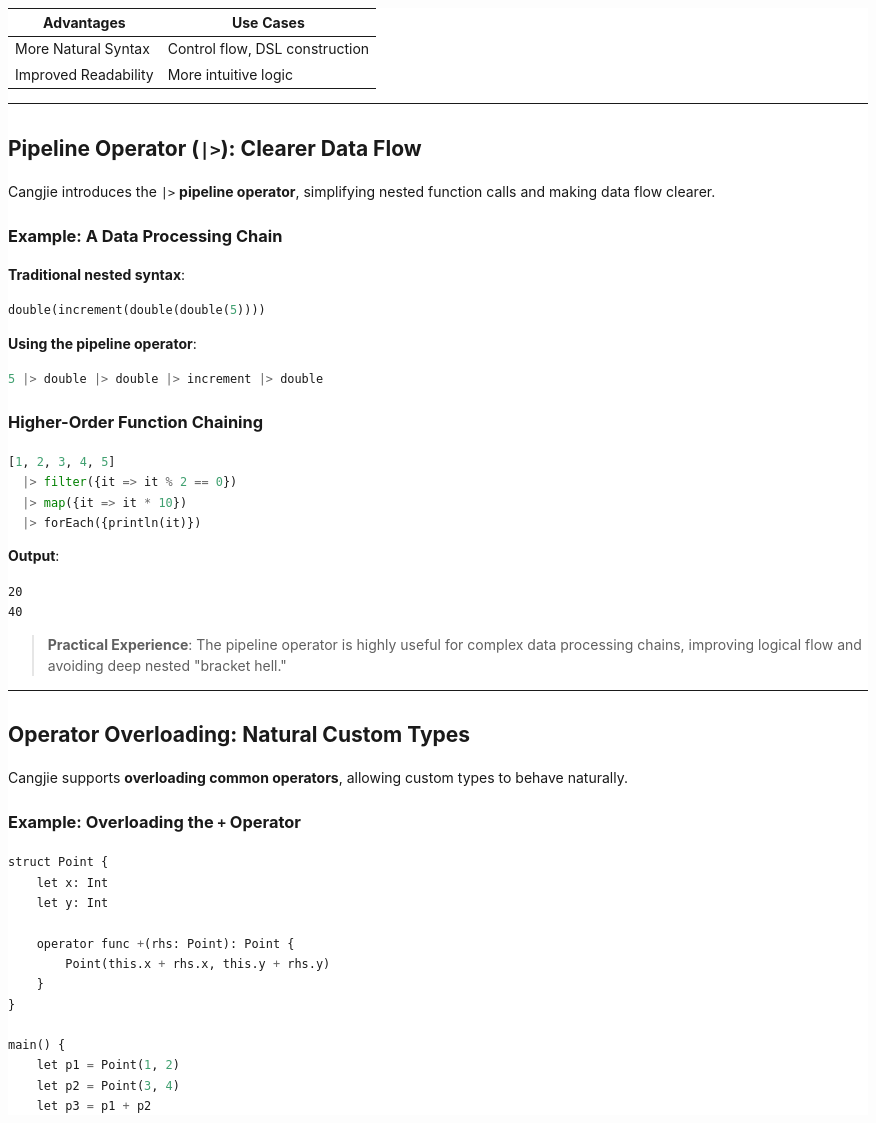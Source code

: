 | Advantages           | Use Cases                      |
| -------------------- | ------------------------------ |
| More Natural Syntax  | Control flow, DSL construction |
| Improved Readability | More intuitive logic           |

------

## Pipeline Operator (`|>`): Clearer Data Flow

Cangjie introduces the `|>` **pipeline operator**, simplifying nested function calls and making data flow clearer.

### Example: A Data Processing Chain

**Traditional nested syntax**:

```python
double(increment(double(double(5))))
```

**Using the pipeline operator**:

```python
5 |> double |> double |> increment |> double
```

### Higher-Order Function Chaining

```python
[1, 2, 3, 4, 5]
  |> filter({it => it % 2 == 0})
  |> map({it => it * 10})
  |> forEach({println(it)})
```

**Output**:

```
20
40
```

> **Practical Experience**: The pipeline operator is highly useful for complex data processing chains, improving logical flow and avoiding deep nested "bracket hell."

------

## Operator Overloading: Natural Custom Types

Cangjie supports **overloading common operators**, allowing custom types to behave naturally.

### Example: Overloading the `+` Operator

```python
struct Point {
    let x: Int
    let y: Int

    operator func +(rhs: Point): Point {
        Point(this.x + rhs.x, this.y + rhs.y)
    }
}

main() {
    let p1 = Point(1, 2)
    let p2 = Point(3, 4)
    let p3 = p1 + p2
```